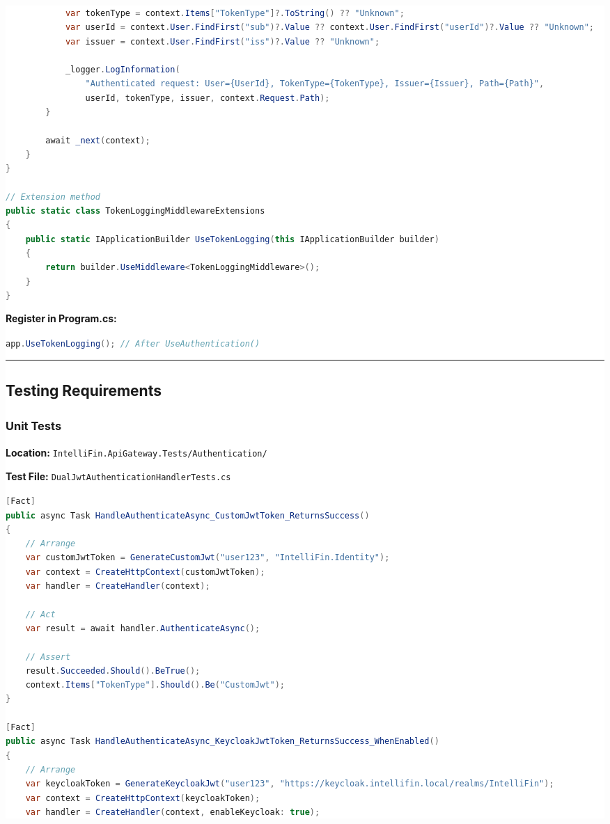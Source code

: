 ```csharp
            var tokenType = context.Items["TokenType"]?.ToString() ?? "Unknown";
            var userId = context.User.FindFirst("sub")?.Value ?? context.User.FindFirst("userId")?.Value ?? "Unknown";
            var issuer = context.User.FindFirst("iss")?.Value ?? "Unknown";

            _logger.LogInformation(
                "Authenticated request: User={UserId}, TokenType={TokenType}, Issuer={Issuer}, Path={Path}",
                userId, tokenType, issuer, context.Request.Path);
        }

        await _next(context);
    }
}

// Extension method
public static class TokenLoggingMiddlewareExtensions
{
    public static IApplicationBuilder UseTokenLogging(this IApplicationBuilder builder)
    {
        return builder.UseMiddleware<TokenLoggingMiddleware>();
    }
}
```

**Register in Program.cs:**
```csharp
app.UseTokenLogging(); // After UseAuthentication()
```

---

## Testing Requirements

### Unit Tests

**Location:** `IntelliFin.ApiGateway.Tests/Authentication/`

**Test File:** `DualJwtAuthenticationHandlerTests.cs`

```csharp
[Fact]
public async Task HandleAuthenticateAsync_CustomJwtToken_ReturnsSuccess()
{
    // Arrange
    var customJwtToken = GenerateCustomJwt("user123", "IntelliFin.Identity");
    var context = CreateHttpContext(customJwtToken);
    var handler = CreateHandler(context);

    // Act
    var result = await handler.AuthenticateAsync();

    // Assert
    result.Succeeded.Should().BeTrue();
    context.Items["TokenType"].Should().Be("CustomJwt");
}

[Fact]
public async Task HandleAuthenticateAsync_KeycloakJwtToken_ReturnsSuccess_WhenEnabled()
{
    // Arrange
    var keycloakToken = GenerateKeycloakJwt("user123", "https://keycloak.intellifin.local/realms/IntelliFin");
    var context = CreateHttpContext(keycloakToken);
    var handler = CreateHandler(context, enableKeycloak: true);
```